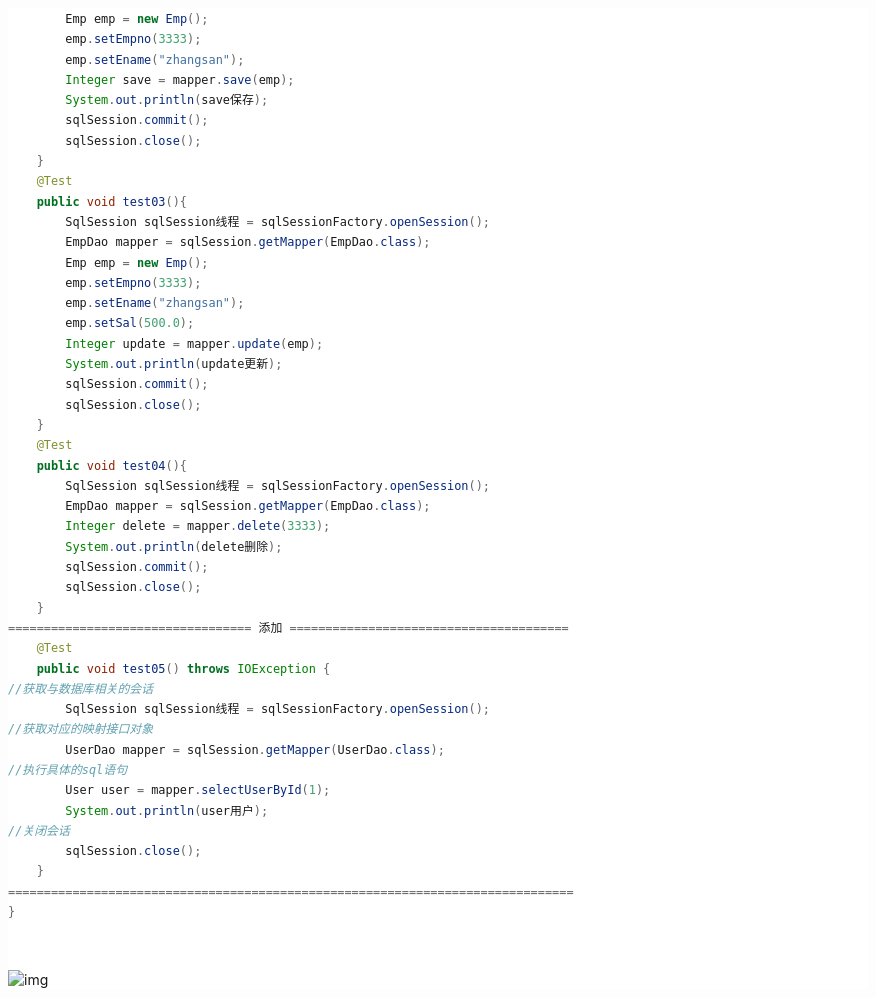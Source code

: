 ```java
        Emp emp = new Emp();
        emp.setEmpno(3333);
        emp.setEname("zhangsan");
        Integer save = mapper.save(emp);
        System.out.println(save保存);
        sqlSession.commit();
        sqlSession.close();
    }
    @Test
    public void test03(){
        SqlSession sqlSession线程 = sqlSessionFactory.openSession();
        EmpDao mapper = sqlSession.getMapper(EmpDao.class);
        Emp emp = new Emp();
        emp.setEmpno(3333);
        emp.setEname("zhangsan");
        emp.setSal(500.0);
        Integer update = mapper.update(emp);
        System.out.println(update更新);
        sqlSession.commit();
        sqlSession.close();
    }
    @Test
    public void test04(){
        SqlSession sqlSession线程 = sqlSessionFactory.openSession();
        EmpDao mapper = sqlSession.getMapper(EmpDao.class);
        Integer delete = mapper.delete(3333);
        System.out.println(delete删除);
        sqlSession.commit();
        sqlSession.close();
    }
================================== 添加 =======================================
    @Test
    public void test05() throws IOException {
//获取与数据库相关的会话
        SqlSession sqlSession线程 = sqlSessionFactory.openSession();
//获取对应的映射接口对象
        UserDao mapper = sqlSession.getMapper(UserDao.class);
//执行具体的sql语句
        User user = mapper.selectUserById(1);
        System.out.println(user用户);
//关闭会话
        sqlSession.close();
    }
===============================================================================
}
```

![点击并拖拽以移动](data:image/gif;base64,R0lGODlhAQABAPABAP///wAAACH5BAEKAAAALAAAAAABAAEAAAICRAEAOw==)

![img](https://img-blog.csdnimg.cn/2020080514142645.png)![点击并拖拽以移动](data:image/gif;base64,R0lGODlhAQABAPABAP///wAAACH5BAEKAAAALAAAAAABAAEAAAICRAEAOw==)
